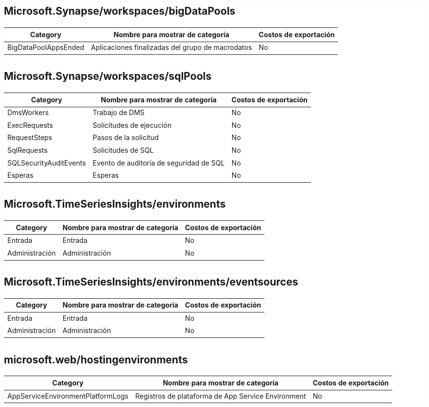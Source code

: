 
## <a name="microsoftsynapseworkspacesbigdatapools"></a>Microsoft.Synapse/workspaces/bigDataPools

|Category|Nombre para mostrar de categoría|Costos de exportación|
|---|---|---|
|BigDataPoolAppsEnded|Aplicaciones finalizadas del grupo de macrodatos|No|


## <a name="microsoftsynapseworkspacessqlpools"></a>Microsoft.Synapse/workspaces/sqlPools

|Category|Nombre para mostrar de categoría|Costos de exportación|
|---|---|---|
|DmsWorkers|Trabajo de DMS|No|
|ExecRequests|Solicitudes de ejecución|No|
|RequestSteps|Pasos de la solicitud|No|
|SqlRequests|Solicitudes de SQL|No|
|SQLSecurityAuditEvents|Evento de auditoría de seguridad de SQL|No|
|Esperas|Esperas|No|


## <a name="microsofttimeseriesinsightsenvironments"></a>Microsoft.TimeSeriesInsights/environments

|Category|Nombre para mostrar de categoría|Costos de exportación|
|---|---|---|
|Entrada|Entrada|No|
|Administración|Administración|No|


## <a name="microsofttimeseriesinsightsenvironmentseventsources"></a>Microsoft.TimeSeriesInsights/environments/eventsources

|Category|Nombre para mostrar de categoría|Costos de exportación|
|---|---|---|
|Entrada|Entrada|No|
|Administración|Administración|No|


## <a name="microsoftwebhostingenvironments"></a>microsoft.web/hostingenvironments

|Category|Nombre para mostrar de categoría|Costos de exportación|
|---|---|---|
|AppServiceEnvironmentPlatformLogs|Registros de plataforma de App Service Environment|No|
